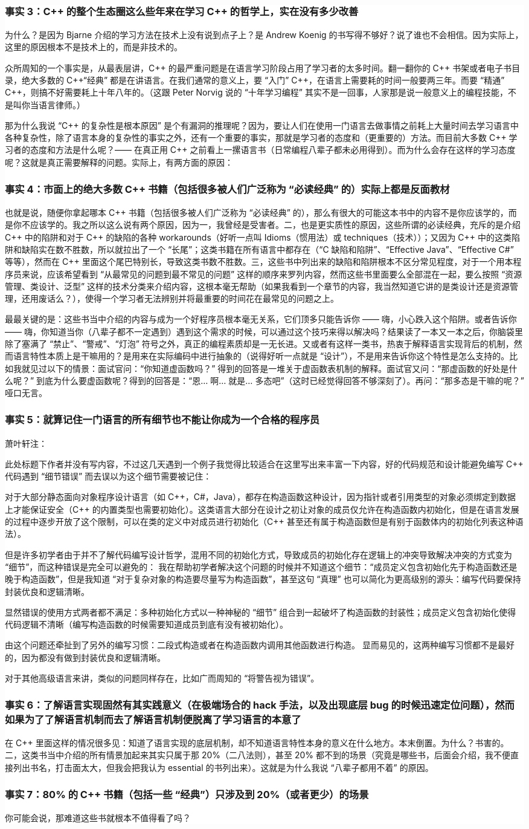 ### 事实 3：C++ 的整个生态圈这么些年来在学习 C++ 的哲学上，实在没有多少改善

为什么？是因为 Bjarne 介绍的学习方法在技术上没有说到点子上？是 Andrew Koenig 的书写得不够好？说了谁也不会相信。因为实际上，这里的原因根本不是技术上的，而是非技术的。

众所周知的一个事实是，从最表层讲，C++ 的最严重问题是在语言学习阶段占用了学习者的太多时间。翻一翻你的 C++ 书架或者电子书目录，绝大多数的 C++“经典” 都是在讲语言。在我们通常的意义上，要 “入门” C++，在语言上需要耗的时间一般要两三年。而要 “精通” C++，则搞不好需要耗上十年八年的。（这跟 Peter Norvig 说的 “十年学习编程” 其实不是一回事，人家那是说一般意义上的编程技能，不是叫你当语言律师。）

那为什么我说 “C++ 的复杂性是根本原因” 是个有漏洞的推理呢？因为，要让人们在使用一门语言去做事情之前耗上大量时间去学习语言中各种复杂性，除了语言本身的复杂性的事实之外，还有一个重要的事实，那就是学习者的态度和（更重要的）方法。而目前大多数 C++ 学习者的态度和方法是什么呢？—— 在真正用 C++ 之前看上一摞语言书（日常编程八辈子都未必用得到）。而为什么会存在这样的学习态度呢？这就是真正需要解释的问题。实际上，有两方面的原因：

### 事实 4：市面上的绝大多数 C++ 书籍（包括很多被人们广泛称为 “必读经典” 的）实际上都是反面教材

也就是说，随便你拿起哪本 C++ 书籍（包括很多被人们广泛称为 “必读经典” 的），那么有很大的可能这本书中的内容不是你应该学的，而是你不应该学的。我之所以这么说有两个原因，因为一，我曾经是受害者。二，也是更实质性的原因，这些所谓的必读经典，充斥的是介绍 C++ 中的陷阱和对于 C++ 的缺陷的各种 workarounds（好听一点叫 Idioms（惯用法）或 techniques（技术））；又因为 C++ 中的这类陷阱和缺陷实在数不胜数，所以就拉出了一个 “长尾”；这类书籍在所有语言中都存在（“C 缺陷和陷阱”、“Effective Java”、“Effective C\#” 等等），然而在 C++ 里面这个尾巴特别长，导致这类书数不胜数。三，这些书中列出来的缺陷和陷阱根本不区分常见程度，对于一个用本程序员来说，应该希望看到 “从最常见的问题到最不常见的问题” 这样的顺序来罗列内容，然而这些书里面要么全部混在一起，要么按照 “资源管理、类设计、泛型” 这样的技术分类来介绍内容，这根本毫无帮助（如果我看到一个章节的内容，我当然知道它讲的是类设计还是资源管理，还用废话么？），使得一个学习者无法辨别并将最重要的时间花在最常见的问题之上。

最最关键的是：这些书当中介绍的内容与成为一个好程序员根本毫无关系，它们顶多只能告诉你 —— 嗨，小心跌入这个陷阱。或者告诉你 —— 嗨，你知道当你（八辈子都不一定遇到）遇到这个需求的时候，可以通过这个技巧来得以解决吗？结果读了一本又一本之后，你脑袋里除了塞满了 “禁止”、“警戒”、“灯泡” 符号之外，真正的编程素质却是一无长进。又或者有这样一类书，热衷于解释语言实现背后的机制，然而语言特性本质上是干嘛用的？是用来在实际编码中进行抽象的（说得好听一点就是 “设计”），不是用来告诉你这个特性是怎么支持的。比如我就见过以下的情景：面试官问：“你知道虚函数吗？” 得到的回答是一堆关于虚函数表机制的解释。面试官又问：“那虚函数的好处是什么呢？” 到底为什么要虚函数呢？得到的回答是：“恩… 啊… 就是… 多态吧”（这时已经觉得回答不够深刻了）。再问：“那多态是干嘛的呢？” 哑口无言。

### 事实 5：就算记住一门语言的所有细节也不能让你成为一个合格的程序员

萧叶轩注：

此处标题下作者并没有写内容，不过这几天遇到一个例子我觉得比较适合在这里写出来丰富一下内容，好的代码规范和设计能避免编写 C++ 代码遇到 “细节错误” 而去误以为这个细节需要被记住：

对于大部分静态面向对象程序设计语言（如 C++，C\#，Java），都存在构造函数这种设计，因为指针或者引用类型的对象必须绑定到数据上才能保证安全（C++ 的内置类型也需要初始化）。这类语言大部分在设计之初让对象的成员仅允许在构造函数内初始化，但是在语言发展的过程中逐步开放了这个限制，可以在类的定义中对成员进行初始化（C++ 甚至还有属于构造函数但是有别于函数体内的初始化列表这种语法）。

但是许多初学者由于并不了解代码编写设计哲学，混用不同的初始化方式，导致成员的初始化存在逻辑上的冲突导致解决冲突的方式变为 “细节”，而这种错误是完全可以避免的：
我在帮助初学者解决这个问题的时候并不知道这个细节：“成员定义包含初始化先于构造函数还是晚于构造函数”，但是我知道 “对于复杂对象的构造要尽量写为构造函数”，甚至这句 “真理” 也可以简化为更高级别的源头：编写代码要保持封装优良和逻辑清晰。

显然错误的使用方式两者都不满足：多种初始化方式以一种神秘的 “细节” 组合到一起破坏了构造函数的封装性；成员定义包含初始化使得代码逻辑不清晰（编写构造函数的时候需要知道成员到底有没有被初始化）。

由这个问题还牵扯到了另外的编写习惯：二段式构造或者在构造函数内调用其他函数进行构造。
显而易见的，这两种编写习惯都不是最好的，因为都没有做到封装优良和逻辑清晰。

对于其他高级语言来讲，类似的问题同样存在，比如广而周知的 “将警告视为错误”。

### 事实 6：了解语言实现固然有其实践意义（在极端场合的 hack 手法，以及出现底层 bug 的时候迅速定位问题），然而如果为了了解语言机制而去了解语言机制便脱离了学习语言的本意了

在 C++ 里面这样的情况很多见：知道了语言实现的底层机制，却不知道语言特性本身的意义在什么地方。本末倒置。为什么？书害的。二，这类书当中介绍的所有情景加起来其实只属于那 20%（二八法则），甚至 20% 都不到的场景（究竟是哪些书，后面会介绍，我不便直接列出书名，打击面太大，但我会把我认为 essential 的书列出来）。这就是为什么我说 “八辈子都用不着” 的原因。

### 事实 7：80% 的 C++ 书籍（包括一些 “经典”）只涉及到 20%（或者更少）的场景

你可能会说，那难道这些书就根本不值得看了吗？
